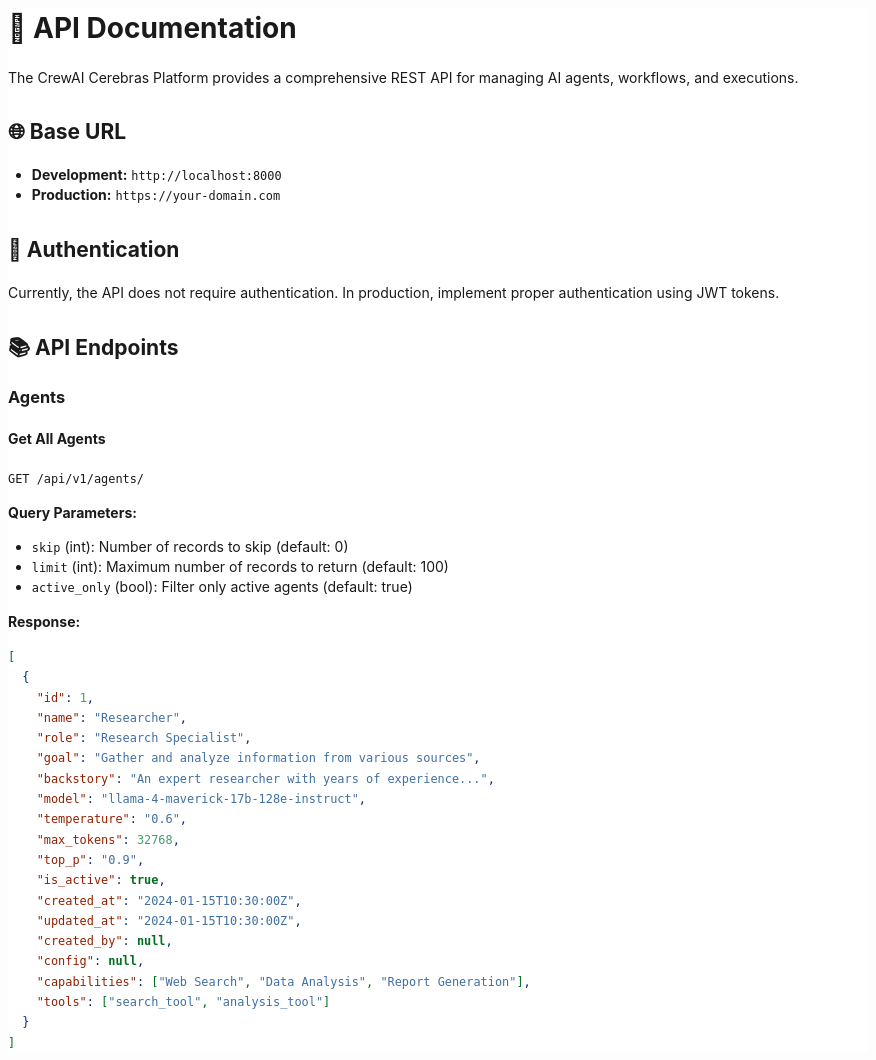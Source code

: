 # 🔌 API Documentation

The CrewAI Cerebras Platform provides a comprehensive REST API for managing AI agents, workflows, and executions.

## 🌐 Base URL

- **Development:** `http://localhost:8000`
- **Production:** `https://your-domain.com`

## 🔑 Authentication

Currently, the API does not require authentication. In production, implement proper authentication using JWT tokens.

## 📚 API Endpoints

### Agents

#### Get All Agents
```http
GET /api/v1/agents/
```

**Query Parameters:**
- `skip` (int): Number of records to skip (default: 0)
- `limit` (int): Maximum number of records to return (default: 100)
- `active_only` (bool): Filter only active agents (default: true)

**Response:**
```json
[
  {
    "id": 1,
    "name": "Researcher",
    "role": "Research Specialist",
    "goal": "Gather and analyze information from various sources",
    "backstory": "An expert researcher with years of experience...",
    "model": "llama-4-maverick-17b-128e-instruct",
    "temperature": "0.6",
    "max_tokens": 32768,
    "top_p": "0.9",
    "is_active": true,
    "created_at": "2024-01-15T10:30:00Z",
    "updated_at": "2024-01-15T10:30:00Z",
    "created_by": null,
    "config": null,
    "capabilities": ["Web Search", "Data Analysis", "Report Generation"],
    "tools": ["search_tool", "analysis_tool"]
  }
]
```
